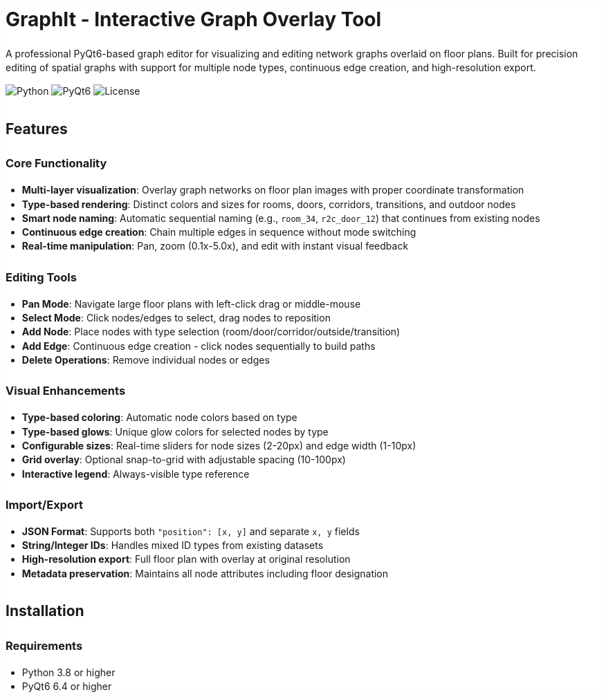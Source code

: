 # GraphIt - Interactive Graph Overlay Tool

A professional PyQt6-based graph editor for visualizing and editing network graphs overlaid on floor plans. Built for precision editing of spatial graphs with support for multiple node types, continuous edge creation, and high-resolution export.

![Python](https://img.shields.io/badge/python-3.8+-blue.svg)
![PyQt6](https://img.shields.io/badge/PyQt6-6.4+-green.svg)
![License](https://img.shields.io/badge/license-MIT-blue.svg)

## Features

### Core Functionality
- **Multi-layer visualization**: Overlay graph networks on floor plan images with proper coordinate transformation
- **Type-based rendering**: Distinct colors and sizes for rooms, doors, corridors, transitions, and outdoor nodes
- **Smart node naming**: Automatic sequential naming (e.g., `room_34`, `r2c_door_12`) that continues from existing nodes
- **Continuous edge creation**: Chain multiple edges in sequence without mode switching
- **Real-time manipulation**: Pan, zoom (0.1x-5.0x), and edit with instant visual feedback

### Editing Tools
- **Pan Mode**: Navigate large floor plans with left-click drag or middle-mouse
- **Select Mode**: Click nodes/edges to select, drag nodes to reposition
- **Add Node**: Place nodes with type selection (room/door/corridor/outside/transition)
- **Add Edge**: Continuous edge creation - click nodes sequentially to build paths
- **Delete Operations**: Remove individual nodes or edges

### Visual Enhancements
- **Type-based coloring**: Automatic node colors based on type
- **Type-based glows**: Unique glow colors for selected nodes by type
- **Configurable sizes**: Real-time sliders for node sizes (2-20px) and edge width (1-10px)
- **Grid overlay**: Optional snap-to-grid with adjustable spacing (10-100px)
- **Interactive legend**: Always-visible type reference

### Import/Export
- **JSON Format**: Supports both `"position": [x, y]` and separate `x, y` fields
- **String/Integer IDs**: Handles mixed ID types from existing datasets
- **High-resolution export**: Full floor plan with overlay at original resolution
- **Metadata preservation**: Maintains all node attributes including floor designation

## Installation

### Requirements
- Python 3.8 or higher
- PyQt6 6.4 or higher
